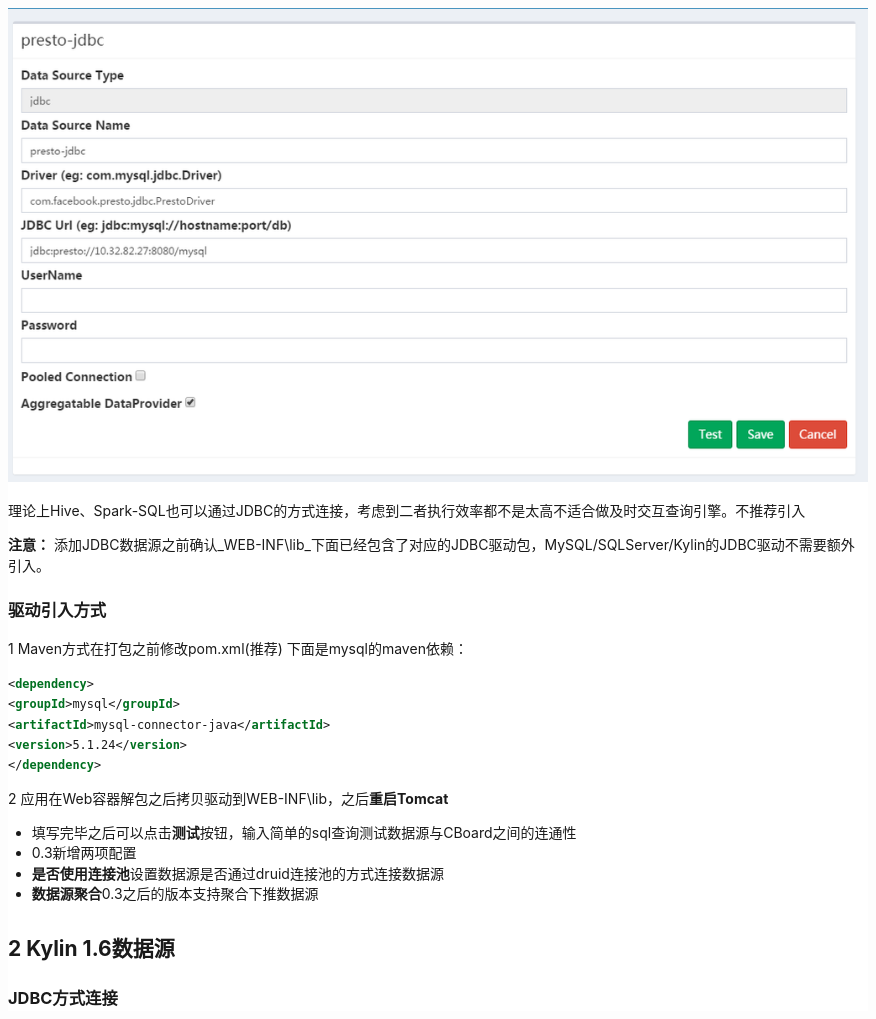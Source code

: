 ![](../../assets/datasource-presto.png)

理论上Hive、Spark-SQL也可以通过JDBC的方式连接，考虑到二者执行效率都不是太高不适合做及时交互查询引擎。不推荐引入

**注意：**
添加JDBC数据源之前确认_WEB-INF\lib_下面已经包含了对应的JDBC驱动包，MySQL/SQLServer/Kylin的JDBC驱动不需要额外引入。

### 驱动引入方式
1 Maven方式在打包之前修改pom.xml\(推荐\)
下面是mysql的maven依赖：
```xml
<dependency>
<groupId>mysql</groupId>
<artifactId>mysql-connector-java</artifactId>
<version>5.1.24</version>
</dependency>
```
2 应用在Web容器解包之后拷贝驱动到WEB-INF\lib，之后**重启Tomcat**

* 填写完毕之后可以点击**测试**按钮，输入简单的sql查询测试数据源与CBoard之间的连通性
* 0.3新增两项配置
* **是否使用连接池**设置数据源是否通过druid连接池的方式连接数据源
* **数据源聚合**0.3之后的版本支持聚合下推数据源

## 2 Kylin 1.6数据源

### JDBC方式连接
